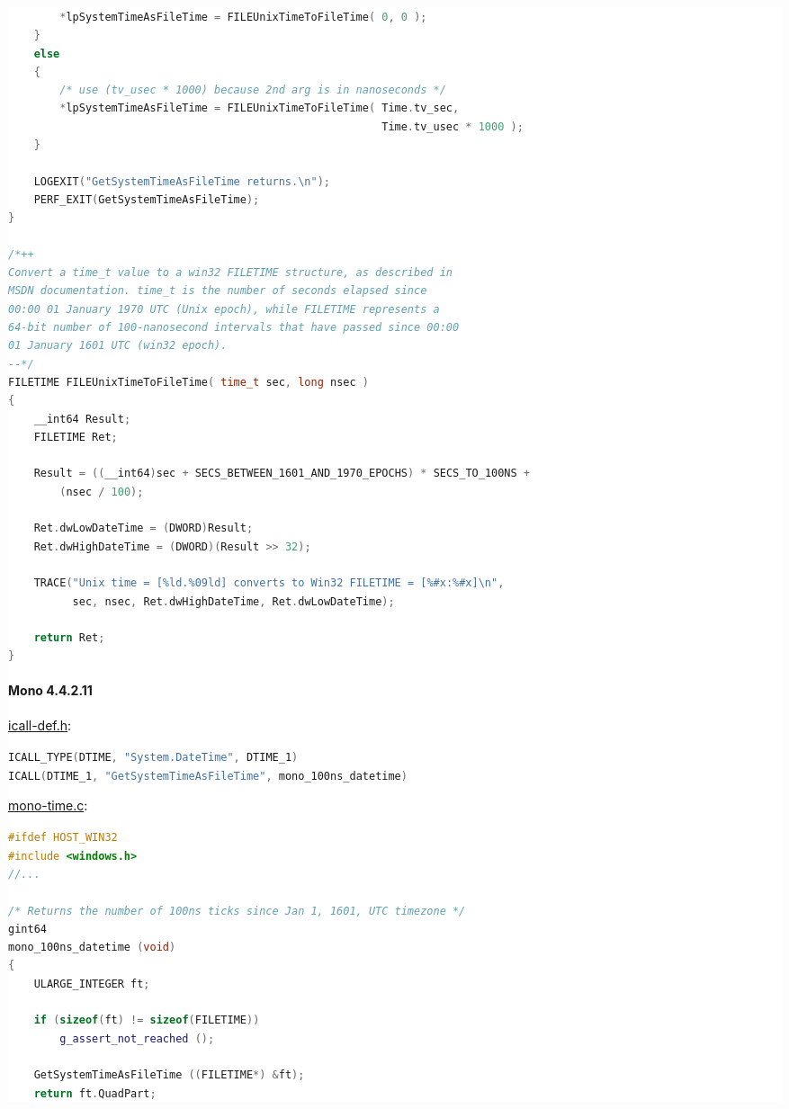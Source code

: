 ```cpp
        *lpSystemTimeAsFileTime = FILEUnixTimeToFileTime( 0, 0 );
    }
    else
    {
        /* use (tv_usec * 1000) because 2nd arg is in nanoseconds */
        *lpSystemTimeAsFileTime = FILEUnixTimeToFileTime( Time.tv_sec,
                                                          Time.tv_usec * 1000 );
    }

    LOGEXIT("GetSystemTimeAsFileTime returns.\n");
    PERF_EXIT(GetSystemTimeAsFileTime);
}

/*++
Convert a time_t value to a win32 FILETIME structure, as described in
MSDN documentation. time_t is the number of seconds elapsed since 
00:00 01 January 1970 UTC (Unix epoch), while FILETIME represents a 
64-bit number of 100-nanosecond intervals that have passed since 00:00 
01 January 1601 UTC (win32 epoch).
--*/
FILETIME FILEUnixTimeToFileTime( time_t sec, long nsec )
{
    __int64 Result;
    FILETIME Ret;

    Result = ((__int64)sec + SECS_BETWEEN_1601_AND_1970_EPOCHS) * SECS_TO_100NS +
        (nsec / 100);

    Ret.dwLowDateTime = (DWORD)Result;
    Ret.dwHighDateTime = (DWORD)(Result >> 32);

    TRACE("Unix time = [%ld.%09ld] converts to Win32 FILETIME = [%#x:%#x]\n", 
          sec, nsec, Ret.dwHighDateTime, Ret.dwLowDateTime);

    return Ret;
}
```

#### Mono 4.4.2.11

[icall-def.h](https://github.com/mono/mono/blob/mono-4.4.2.11/mono/metadata/icall-def.h#L135):

```cpp
ICALL_TYPE(DTIME, "System.DateTime", DTIME_1)
ICALL(DTIME_1, "GetSystemTimeAsFileTime", mono_100ns_datetime)
```

[mono-time.c](https://github.com/mono/mono/blob/mono-4.4.2.11/mono/utils/mono-time.c):

```cpp
#ifdef HOST_WIN32
#include <windows.h>
//...

/* Returns the number of 100ns ticks since Jan 1, 1601, UTC timezone */
gint64
mono_100ns_datetime (void)
{
    ULARGE_INTEGER ft;

    if (sizeof(ft) != sizeof(FILETIME))
        g_assert_not_reached ();

    GetSystemTimeAsFileTime ((FILETIME*) &ft);
    return ft.QuadPart;
```
